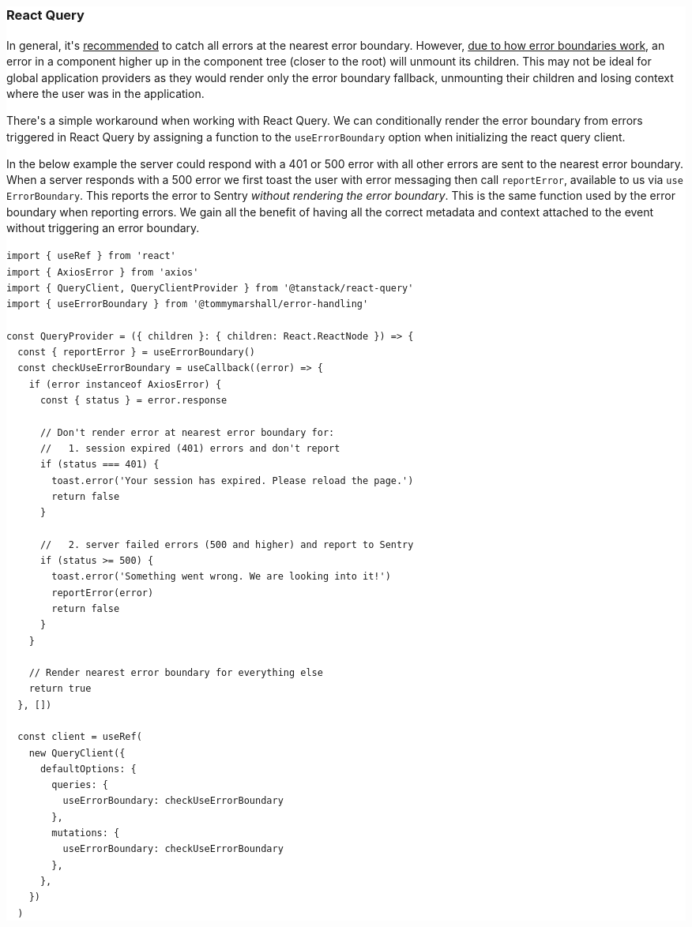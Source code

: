 ### React Query

In general, it's [recommended](https://nextjs.org/docs/pages/building-your-application/configuring/error-handling#handling-client-errors) to catch all errors at the nearest error boundary. However, [due to how error boundaries work](https://react.dev/reference/react/Component#catching-rendering-errors-with-an-error-boundary), an error in a component higher up in the component tree (closer to the root) will unmount its children. This may not be ideal for global application providers as they would render only the error boundary fallback, unmounting their children and losing context where the user was in the application.

There's a simple workaround when working with React Query. We can conditionally render the error boundary from errors triggered in React Query by assigning a function to the `useErrorBoundary` option when initializing the react query client.

In the below example the server could respond with a 401 or 500 error with all other errors are sent to the nearest error boundary. When a server responds with a 500 error we first toast the user with error messaging then call `reportError`, available to us via `useErrorBoundary`. This reports the error to Sentry *without rendering the error boundary*. This is the same function used by the error boundary when reporting errors. We gain all the benefit of having all the correct metadata and context attached to the event without triggering an error boundary.

```tsx
import { useRef } from 'react'
import { AxiosError } from 'axios'
import { QueryClient, QueryClientProvider } from '@tanstack/react-query'
import { useErrorBoundary } from '@tommymarshall/error-handling'

const QueryProvider = ({ children }: { children: React.ReactNode }) => {
  const { reportError } = useErrorBoundary()
  const checkUseErrorBoundary = useCallback((error) => {
    if (error instanceof AxiosError) {
      const { status } = error.response

      // Don't render error at nearest error boundary for:
      //   1. session expired (401) errors and don't report
      if (status === 401) {
        toast.error('Your session has expired. Please reload the page.')
        return false
      }

      //   2. server failed errors (500 and higher) and report to Sentry
      if (status >= 500) {
        toast.error('Something went wrong. We are looking into it!')
        reportError(error)
        return false
      }
    }

    // Render nearest error boundary for everything else
    return true
  }, [])

  const client = useRef(
    new QueryClient({
      defaultOptions: {
        queries: {
          useErrorBoundary: checkUseErrorBoundary
        },
        mutations: {
          useErrorBoundary: checkUseErrorBoundary
        },
      },
    })
  )

```